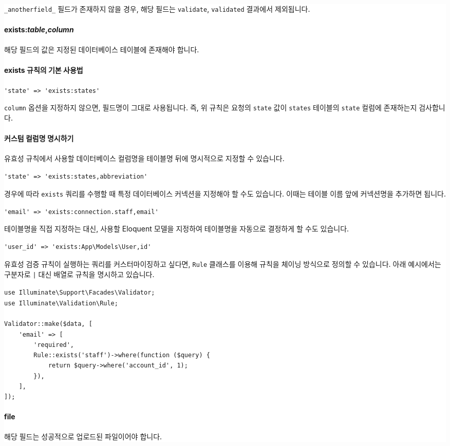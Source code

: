 `_anotherfield_` 필드가 존재하지 않을 경우, 해당 필드는 `validate`, `validated` 결과에서 제외됩니다.

<a name="rule-exists"></a>
#### exists:_table_,_column_

해당 필드의 값은 지정된 데이터베이스 테이블에 존재해야 합니다.

<a name="basic-usage-of-exists-rule"></a>
#### exists 규칙의 기본 사용법

```
'state' => 'exists:states'
```

`column` 옵션을 지정하지 않으면, 필드명이 그대로 사용됩니다. 즉, 위 규칙은 요청의 `state` 값이 `states` 테이블의 `state` 컬럼에 존재하는지 검사합니다.

<a name="specifying-a-custom-column-name"></a>
#### 커스텀 컬럼명 명시하기

유효성 규칙에서 사용할 데이터베이스 컬럼명을 테이블명 뒤에 명시적으로 지정할 수 있습니다.

```
'state' => 'exists:states,abbreviation'
```

경우에 따라 `exists` 쿼리를 수행할 때 특정 데이터베이스 커넥션을 지정해야 할 수도 있습니다. 이때는 테이블 이름 앞에 커넥션명을 추가하면 됩니다.

```
'email' => 'exists:connection.staff,email'
```

테이블명을 직접 지정하는 대신, 사용할 Eloquent 모델을 지정하여 테이블명을 자동으로 결정하게 할 수도 있습니다.

```
'user_id' => 'exists:App\Models\User,id'
```

유효성 검증 규칙이 실행하는 쿼리를 커스터마이징하고 싶다면, `Rule` 클래스를 이용해 규칙을 체이닝 방식으로 정의할 수 있습니다. 아래 예시에서는 구분자로 `|` 대신 배열로 규칙을 명시하고 있습니다.

```
use Illuminate\Support\Facades\Validator;
use Illuminate\Validation\Rule;

Validator::make($data, [
    'email' => [
        'required',
        Rule::exists('staff')->where(function ($query) {
            return $query->where('account_id', 1);
        }),
    ],
]);
```

<a name="rule-file"></a>
#### file

해당 필드는 성공적으로 업로드된 파일이어야 합니다.
